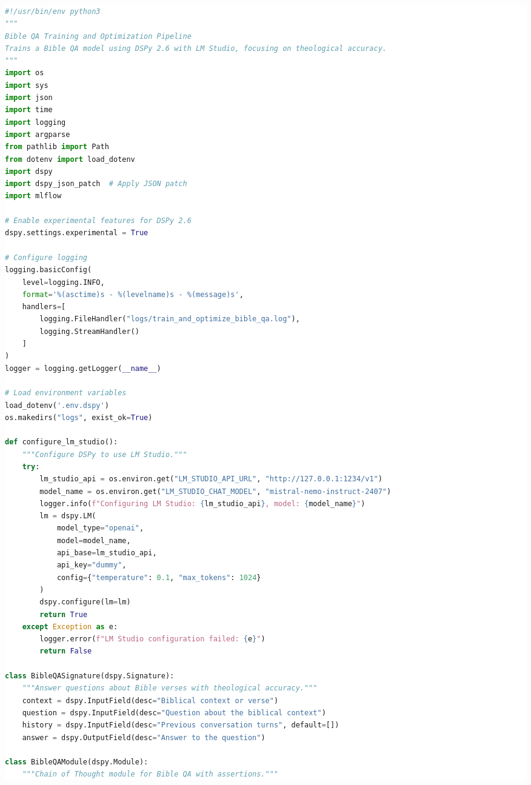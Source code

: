 ```python
#!/usr/bin/env python3
"""
Bible QA Training and Optimization Pipeline
Trains a Bible QA model using DSPy 2.6 with LM Studio, focusing on theological accuracy.
"""
import os
import sys
import json
import time
import logging
import argparse
from pathlib import Path
from dotenv import load_dotenv
import dspy
import dspy_json_patch  # Apply JSON patch
import mlflow

# Enable experimental features for DSPy 2.6
dspy.settings.experimental = True

# Configure logging
logging.basicConfig(
    level=logging.INFO,
    format='%(asctime)s - %(levelname)s - %(message)s',
    handlers=[
        logging.FileHandler("logs/train_and_optimize_bible_qa.log"),
        logging.StreamHandler()
    ]
)
logger = logging.getLogger(__name__)

# Load environment variables
load_dotenv('.env.dspy')
os.makedirs("logs", exist_ok=True)

def configure_lm_studio():
    """Configure DSPy to use LM Studio."""
    try:
        lm_studio_api = os.environ.get("LM_STUDIO_API_URL", "http://127.0.0.1:1234/v1")
        model_name = os.environ.get("LM_STUDIO_CHAT_MODEL", "mistral-nemo-instruct-2407")
        logger.info(f"Configuring LM Studio: {lm_studio_api}, model: {model_name}")
        lm = dspy.LM(
            model_type="openai",
            model=model_name,
            api_base=lm_studio_api,
            api_key="dummy",
            config={"temperature": 0.1, "max_tokens": 1024}
        )
        dspy.configure(lm=lm)
        return True
    except Exception as e:
        logger.error(f"LM Studio configuration failed: {e}")
        return False

class BibleQASignature(dspy.Signature):
    """Answer questions about Bible verses with theological accuracy."""
    context = dspy.InputField(desc="Biblical context or verse")
    question = dspy.InputField(desc="Question about the biblical context")
    history = dspy.InputField(desc="Previous conversation turns", default=[])
    answer = dspy.OutputField(desc="Answer to the question")

class BibleQAModule(dspy.Module):
    """Chain of Thought module for Bible QA with assertions."""
```